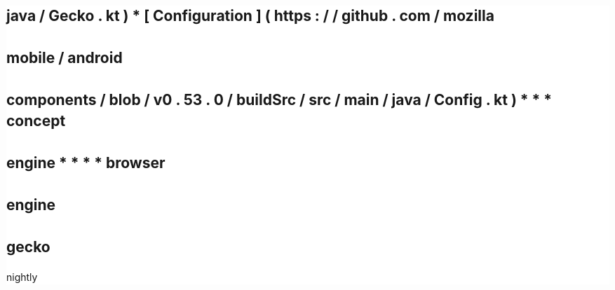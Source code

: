 java
/
Gecko
.
kt
)
*
[
Configuration
]
(
https
:
/
/
github
.
com
/
mozilla
-
mobile
/
android
-
components
/
blob
/
v0
.
53
.
0
/
buildSrc
/
src
/
main
/
java
/
Config
.
kt
)
*
*
*
concept
-
engine
*
*
*
*
browser
-
engine
-
gecko
-
nightly
